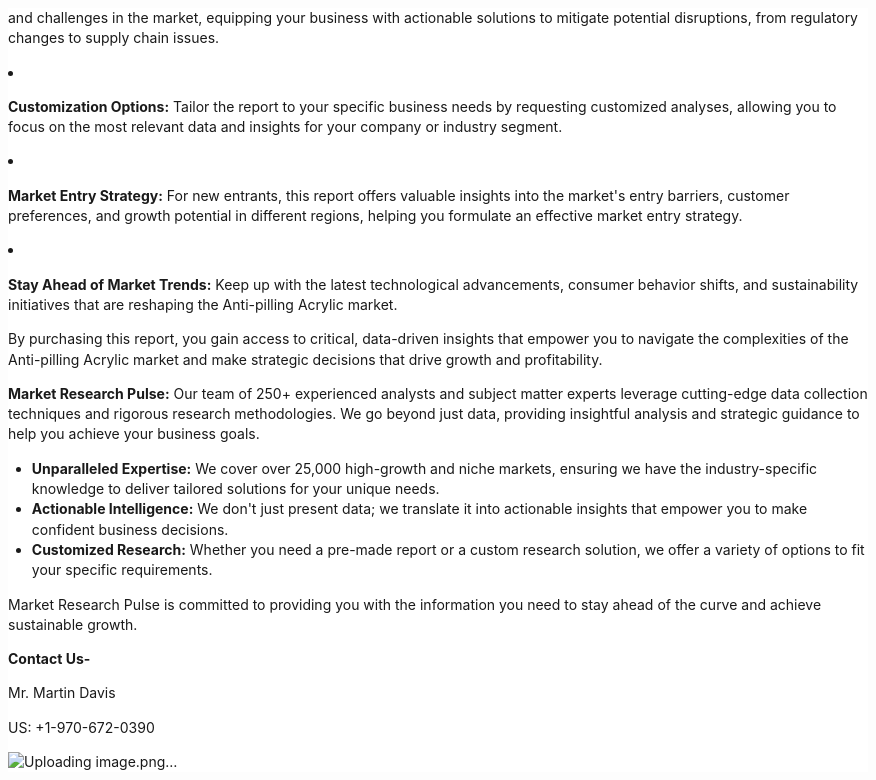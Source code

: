 and challenges in the market, equipping your business with actionable solutions to mitigate potential disruptions, from regulatory changes to supply chain issues.</p></li><li><p><strong>Customization Options:</strong> Tailor the report to your specific business needs by requesting customized analyses, allowing you to focus on the most relevant data and insights for your company or industry segment.</p></li><li><p><strong>Market Entry Strategy:</strong> For new entrants, this report offers valuable insights into the market's entry barriers, customer preferences, and growth potential in different regions, helping you formulate an effective market entry strategy.</p></li><li><p><strong>Stay Ahead of Market Trends:</strong> Keep up with the latest technological advancements, consumer behavior shifts, and sustainability initiatives that are reshaping the Anti-pilling Acrylic market.</p></li></ol><p>By purchasing this report, you gain access to critical, data-driven insights that empower you to navigate the complexities of the Anti-pilling Acrylic market and make strategic decisions that drive growth and profitability.</p><p><strong>Market Research Pulse:</strong>&nbsp;Our team of 250+ experienced analysts and subject matter experts leverage cutting-edge data collection techniques and rigorous research methodologies. We go beyond just data, providing insightful analysis and strategic guidance to help you achieve your business goals.</p><ul><li><strong>Unparalleled Expertise:</strong>&nbsp;We cover over 25,000 high-growth and niche markets, ensuring we have the industry-specific knowledge to deliver tailored solutions for your unique needs.</li><li><strong>Actionable Intelligence:</strong>&nbsp;We don't just present data; we translate it into actionable insights that empower you to make confident business decisions.</li><li><strong>Customized Research:</strong>&nbsp;Whether you need a pre-made report or a custom research solution, we offer a variety of options to fit your specific requirements.</li></ul><p>Market Research Pulse is committed to providing you with the information you need to stay ahead of the curve and achieve sustainable growth.</p><p><strong>Contact Us-</strong></p><p>Mr. Martin Davis</p><p>US: +1-970-672-0390</p>
![Uploading image.png…]()

